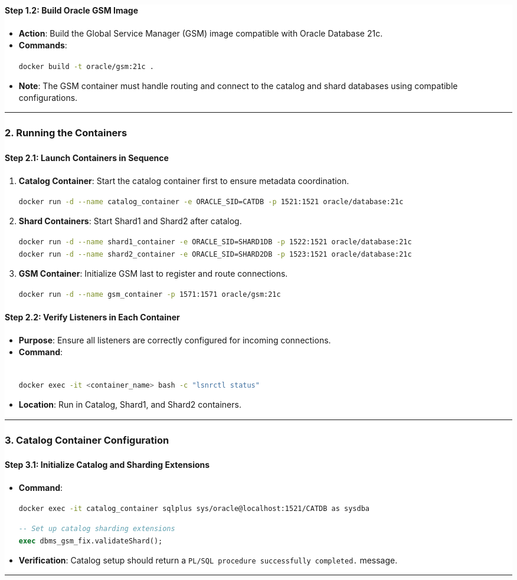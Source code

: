 #### Step 1.2: Build Oracle GSM Image
- **Action**: Build the Global Service Manager (GSM) image compatible with Oracle Database 21c.
- **Commands**:
  ```bash
  docker build -t oracle/gsm:21c .
  ```
- **Note**: The GSM container must handle routing and connect to the catalog and shard databases using compatible configurations.

---

### 2. Running the Containers

#### Step 2.1: Launch Containers in Sequence
1. **Catalog Container**: Start the catalog container first to ensure metadata coordination.
   ```bash
   docker run -d --name catalog_container -e ORACLE_SID=CATDB -p 1521:1521 oracle/database:21c
   ```
2. **Shard Containers**: Start Shard1 and Shard2 after catalog.
   ```bash
   docker run -d --name shard1_container -e ORACLE_SID=SHARD1DB -p 1522:1521 oracle/database:21c
   docker run -d --name shard2_container -e ORACLE_SID=SHARD2DB -p 1523:1521 oracle/database:21c
   ```
3. **GSM Container**: Initialize GSM last to register and route connections.
   ```bash
   docker run -d --name gsm_container -p 1571:1571 oracle/gsm:21c
   ```

#### Step 2.2: Verify Listeners in Each Container
- **Purpose**: Ensure all listeners are correctly configured for incoming connections.
- **Command**:
  ```bash
  
  docker exec -it <container_name> bash -c "lsnrctl status"
  ```
- **Location**: Run in Catalog, Shard1, and Shard2 containers.

---

### 3. Catalog Container Configuration

#### Step 3.1: Initialize Catalog and Sharding Extensions
- **Command**:
  ```bash
  docker exec -it catalog_container sqlplus sys/oracle@localhost:1521/CATDB as sysdba
  ```
  ```sql
  -- Set up catalog sharding extensions
  exec dbms_gsm_fix.validateShard();
  ```
- **Verification**: Catalog setup should return a `PL/SQL procedure successfully completed.` message.

---
